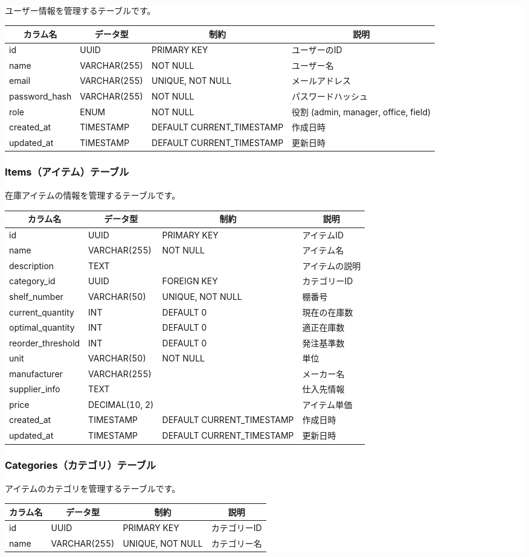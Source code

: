 ユーザー情報を管理するテーブルです。

| カラム名       | データ型      | 制約                          | 説明                                    |
|----------------|---------------|-------------------------------|------------------------------------------|
| id             | UUID          | PRIMARY KEY                   | ユーザーのID                             |
| name           | VARCHAR(255)  | NOT NULL                      | ユーザー名                               |
| email          | VARCHAR(255)  | UNIQUE, NOT NULL              | メールアドレス                           |
| password_hash  | VARCHAR(255)  | NOT NULL                      | パスワードハッシュ                       |
| role           | ENUM          | NOT NULL                      | 役割 (admin, manager, office, field)     |
| created_at     | TIMESTAMP     | DEFAULT CURRENT_TIMESTAMP     | 作成日時                                 |
| updated_at     | TIMESTAMP     | DEFAULT CURRENT_TIMESTAMP     | 更新日時                                 |

### Items（アイテム）テーブル

在庫アイテムの情報を管理するテーブルです。

| カラム名           | データ型      | 制約                          | 説明                                    |
|--------------------|---------------|-------------------------------|------------------------------------------|
| id                 | UUID          | PRIMARY KEY                   | アイテムID                               |
| name               | VARCHAR(255)  | NOT NULL                      | アイテム名                               |
| description        | TEXT          |                               | アイテムの説明                           |
| category_id        | UUID          | FOREIGN KEY                   | カテゴリーID                             |
| shelf_number       | VARCHAR(50)   | UNIQUE, NOT NULL              | 棚番号                                   |
| current_quantity   | INT           | DEFAULT 0                     | 現在の在庫数                             |
| optimal_quantity   | INT           | DEFAULT 0                     | 適正在庫数                               |
| reorder_threshold  | INT           | DEFAULT 0                     | 発注基準数                               |
| unit               | VARCHAR(50)   | NOT NULL                      | 単位                                     |
| manufacturer       | VARCHAR(255)  |                               | メーカー名                               |
| supplier_info      | TEXT          |                               | 仕入先情報                               |
| price              | DECIMAL(10, 2)|                               | アイテム単価                             |
| created_at         | TIMESTAMP     | DEFAULT CURRENT_TIMESTAMP     | 作成日時                                 |
| updated_at         | TIMESTAMP     | DEFAULT CURRENT_TIMESTAMP     | 更新日時                                 |

### Categories（カテゴリ）テーブル

アイテムのカテゴリを管理するテーブルです。

| カラム名 | データ型      | 制約                          | 説明                                    |
|----------|---------------|-------------------------------|------------------------------------------|
| id       | UUID          | PRIMARY KEY                   | カテゴリーID                             |
| name     | VARCHAR(255)  | UNIQUE, NOT NULL              | カテゴリー名                             |
